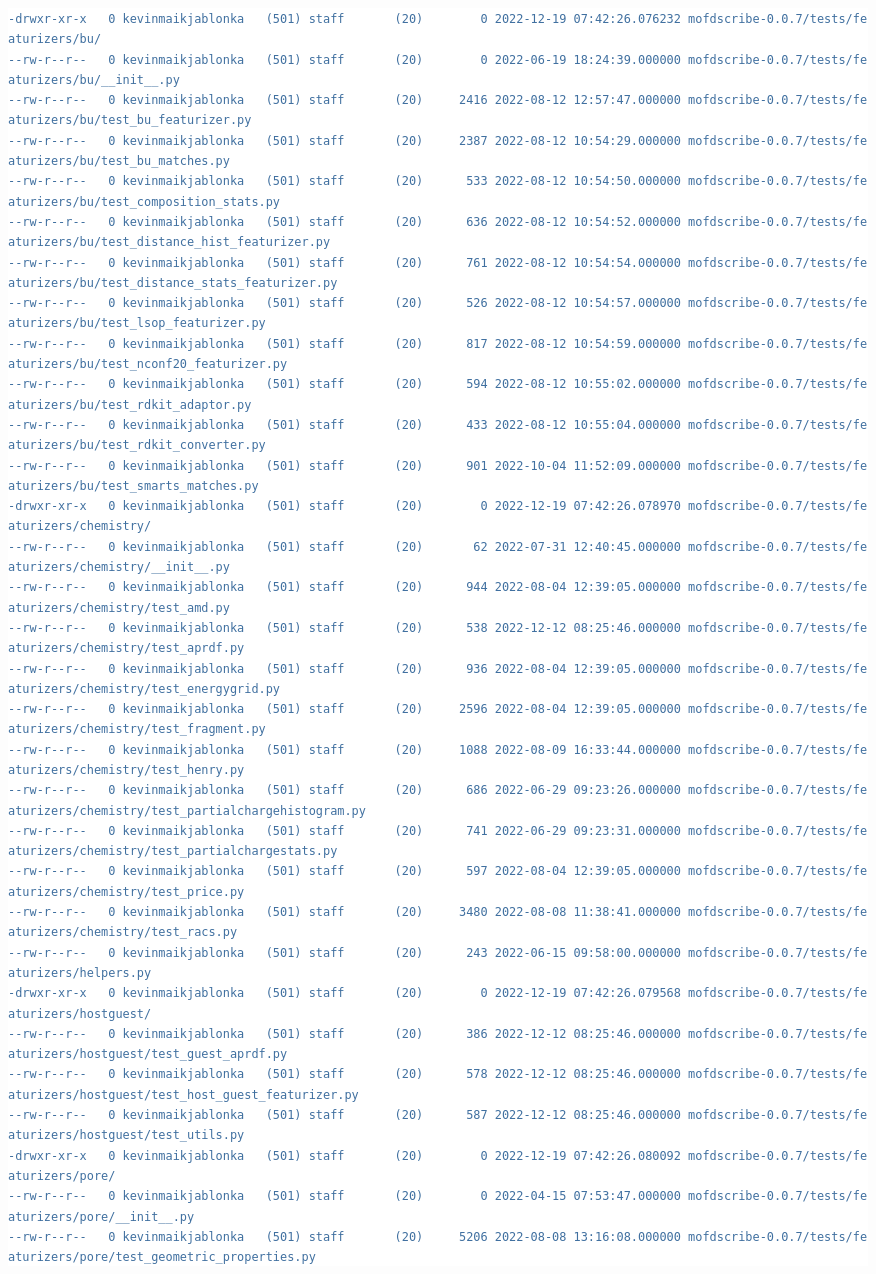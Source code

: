 ```diff
-drwxr-xr-x   0 kevinmaikjablonka   (501) staff       (20)        0 2022-12-19 07:42:26.076232 mofdscribe-0.0.7/tests/featurizers/bu/
--rw-r--r--   0 kevinmaikjablonka   (501) staff       (20)        0 2022-06-19 18:24:39.000000 mofdscribe-0.0.7/tests/featurizers/bu/__init__.py
--rw-r--r--   0 kevinmaikjablonka   (501) staff       (20)     2416 2022-08-12 12:57:47.000000 mofdscribe-0.0.7/tests/featurizers/bu/test_bu_featurizer.py
--rw-r--r--   0 kevinmaikjablonka   (501) staff       (20)     2387 2022-08-12 10:54:29.000000 mofdscribe-0.0.7/tests/featurizers/bu/test_bu_matches.py
--rw-r--r--   0 kevinmaikjablonka   (501) staff       (20)      533 2022-08-12 10:54:50.000000 mofdscribe-0.0.7/tests/featurizers/bu/test_composition_stats.py
--rw-r--r--   0 kevinmaikjablonka   (501) staff       (20)      636 2022-08-12 10:54:52.000000 mofdscribe-0.0.7/tests/featurizers/bu/test_distance_hist_featurizer.py
--rw-r--r--   0 kevinmaikjablonka   (501) staff       (20)      761 2022-08-12 10:54:54.000000 mofdscribe-0.0.7/tests/featurizers/bu/test_distance_stats_featurizer.py
--rw-r--r--   0 kevinmaikjablonka   (501) staff       (20)      526 2022-08-12 10:54:57.000000 mofdscribe-0.0.7/tests/featurizers/bu/test_lsop_featurizer.py
--rw-r--r--   0 kevinmaikjablonka   (501) staff       (20)      817 2022-08-12 10:54:59.000000 mofdscribe-0.0.7/tests/featurizers/bu/test_nconf20_featurizer.py
--rw-r--r--   0 kevinmaikjablonka   (501) staff       (20)      594 2022-08-12 10:55:02.000000 mofdscribe-0.0.7/tests/featurizers/bu/test_rdkit_adaptor.py
--rw-r--r--   0 kevinmaikjablonka   (501) staff       (20)      433 2022-08-12 10:55:04.000000 mofdscribe-0.0.7/tests/featurizers/bu/test_rdkit_converter.py
--rw-r--r--   0 kevinmaikjablonka   (501) staff       (20)      901 2022-10-04 11:52:09.000000 mofdscribe-0.0.7/tests/featurizers/bu/test_smarts_matches.py
-drwxr-xr-x   0 kevinmaikjablonka   (501) staff       (20)        0 2022-12-19 07:42:26.078970 mofdscribe-0.0.7/tests/featurizers/chemistry/
--rw-r--r--   0 kevinmaikjablonka   (501) staff       (20)       62 2022-07-31 12:40:45.000000 mofdscribe-0.0.7/tests/featurizers/chemistry/__init__.py
--rw-r--r--   0 kevinmaikjablonka   (501) staff       (20)      944 2022-08-04 12:39:05.000000 mofdscribe-0.0.7/tests/featurizers/chemistry/test_amd.py
--rw-r--r--   0 kevinmaikjablonka   (501) staff       (20)      538 2022-12-12 08:25:46.000000 mofdscribe-0.0.7/tests/featurizers/chemistry/test_aprdf.py
--rw-r--r--   0 kevinmaikjablonka   (501) staff       (20)      936 2022-08-04 12:39:05.000000 mofdscribe-0.0.7/tests/featurizers/chemistry/test_energygrid.py
--rw-r--r--   0 kevinmaikjablonka   (501) staff       (20)     2596 2022-08-04 12:39:05.000000 mofdscribe-0.0.7/tests/featurizers/chemistry/test_fragment.py
--rw-r--r--   0 kevinmaikjablonka   (501) staff       (20)     1088 2022-08-09 16:33:44.000000 mofdscribe-0.0.7/tests/featurizers/chemistry/test_henry.py
--rw-r--r--   0 kevinmaikjablonka   (501) staff       (20)      686 2022-06-29 09:23:26.000000 mofdscribe-0.0.7/tests/featurizers/chemistry/test_partialchargehistogram.py
--rw-r--r--   0 kevinmaikjablonka   (501) staff       (20)      741 2022-06-29 09:23:31.000000 mofdscribe-0.0.7/tests/featurizers/chemistry/test_partialchargestats.py
--rw-r--r--   0 kevinmaikjablonka   (501) staff       (20)      597 2022-08-04 12:39:05.000000 mofdscribe-0.0.7/tests/featurizers/chemistry/test_price.py
--rw-r--r--   0 kevinmaikjablonka   (501) staff       (20)     3480 2022-08-08 11:38:41.000000 mofdscribe-0.0.7/tests/featurizers/chemistry/test_racs.py
--rw-r--r--   0 kevinmaikjablonka   (501) staff       (20)      243 2022-06-15 09:58:00.000000 mofdscribe-0.0.7/tests/featurizers/helpers.py
-drwxr-xr-x   0 kevinmaikjablonka   (501) staff       (20)        0 2022-12-19 07:42:26.079568 mofdscribe-0.0.7/tests/featurizers/hostguest/
--rw-r--r--   0 kevinmaikjablonka   (501) staff       (20)      386 2022-12-12 08:25:46.000000 mofdscribe-0.0.7/tests/featurizers/hostguest/test_guest_aprdf.py
--rw-r--r--   0 kevinmaikjablonka   (501) staff       (20)      578 2022-12-12 08:25:46.000000 mofdscribe-0.0.7/tests/featurizers/hostguest/test_host_guest_featurizer.py
--rw-r--r--   0 kevinmaikjablonka   (501) staff       (20)      587 2022-12-12 08:25:46.000000 mofdscribe-0.0.7/tests/featurizers/hostguest/test_utils.py
-drwxr-xr-x   0 kevinmaikjablonka   (501) staff       (20)        0 2022-12-19 07:42:26.080092 mofdscribe-0.0.7/tests/featurizers/pore/
--rw-r--r--   0 kevinmaikjablonka   (501) staff       (20)        0 2022-04-15 07:53:47.000000 mofdscribe-0.0.7/tests/featurizers/pore/__init__.py
--rw-r--r--   0 kevinmaikjablonka   (501) staff       (20)     5206 2022-08-08 13:16:08.000000 mofdscribe-0.0.7/tests/featurizers/pore/test_geometric_properties.py
```